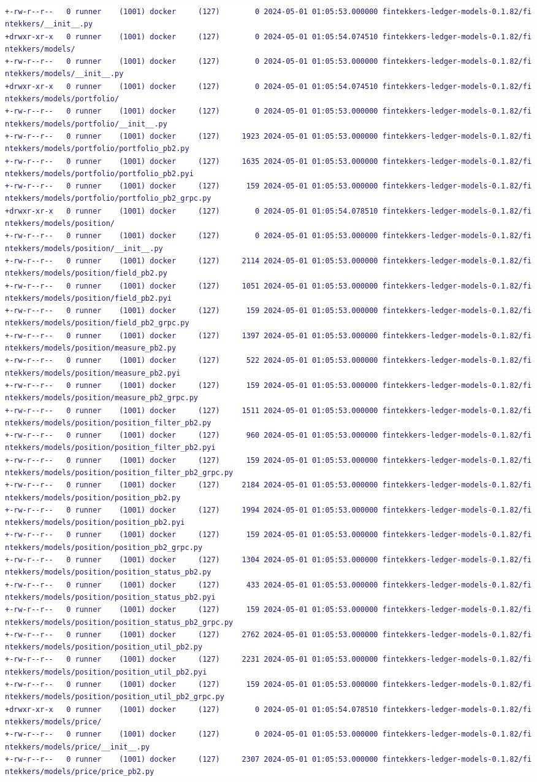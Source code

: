 ```diff
+-rw-r--r--   0 runner    (1001) docker     (127)        0 2024-05-01 01:05:53.000000 fintekkers-ledger-models-0.1.82/fintekkers/__init__.py
+drwxr-xr-x   0 runner    (1001) docker     (127)        0 2024-05-01 01:05:54.074510 fintekkers-ledger-models-0.1.82/fintekkers/models/
+-rw-r--r--   0 runner    (1001) docker     (127)        0 2024-05-01 01:05:53.000000 fintekkers-ledger-models-0.1.82/fintekkers/models/__init__.py
+drwxr-xr-x   0 runner    (1001) docker     (127)        0 2024-05-01 01:05:54.074510 fintekkers-ledger-models-0.1.82/fintekkers/models/portfolio/
+-rw-r--r--   0 runner    (1001) docker     (127)        0 2024-05-01 01:05:53.000000 fintekkers-ledger-models-0.1.82/fintekkers/models/portfolio/__init__.py
+-rw-r--r--   0 runner    (1001) docker     (127)     1923 2024-05-01 01:05:53.000000 fintekkers-ledger-models-0.1.82/fintekkers/models/portfolio/portfolio_pb2.py
+-rw-r--r--   0 runner    (1001) docker     (127)     1635 2024-05-01 01:05:53.000000 fintekkers-ledger-models-0.1.82/fintekkers/models/portfolio/portfolio_pb2.pyi
+-rw-r--r--   0 runner    (1001) docker     (127)      159 2024-05-01 01:05:53.000000 fintekkers-ledger-models-0.1.82/fintekkers/models/portfolio/portfolio_pb2_grpc.py
+drwxr-xr-x   0 runner    (1001) docker     (127)        0 2024-05-01 01:05:54.078510 fintekkers-ledger-models-0.1.82/fintekkers/models/position/
+-rw-r--r--   0 runner    (1001) docker     (127)        0 2024-05-01 01:05:53.000000 fintekkers-ledger-models-0.1.82/fintekkers/models/position/__init__.py
+-rw-r--r--   0 runner    (1001) docker     (127)     2114 2024-05-01 01:05:53.000000 fintekkers-ledger-models-0.1.82/fintekkers/models/position/field_pb2.py
+-rw-r--r--   0 runner    (1001) docker     (127)     1051 2024-05-01 01:05:53.000000 fintekkers-ledger-models-0.1.82/fintekkers/models/position/field_pb2.pyi
+-rw-r--r--   0 runner    (1001) docker     (127)      159 2024-05-01 01:05:53.000000 fintekkers-ledger-models-0.1.82/fintekkers/models/position/field_pb2_grpc.py
+-rw-r--r--   0 runner    (1001) docker     (127)     1397 2024-05-01 01:05:53.000000 fintekkers-ledger-models-0.1.82/fintekkers/models/position/measure_pb2.py
+-rw-r--r--   0 runner    (1001) docker     (127)      522 2024-05-01 01:05:53.000000 fintekkers-ledger-models-0.1.82/fintekkers/models/position/measure_pb2.pyi
+-rw-r--r--   0 runner    (1001) docker     (127)      159 2024-05-01 01:05:53.000000 fintekkers-ledger-models-0.1.82/fintekkers/models/position/measure_pb2_grpc.py
+-rw-r--r--   0 runner    (1001) docker     (127)     1511 2024-05-01 01:05:53.000000 fintekkers-ledger-models-0.1.82/fintekkers/models/position/position_filter_pb2.py
+-rw-r--r--   0 runner    (1001) docker     (127)      960 2024-05-01 01:05:53.000000 fintekkers-ledger-models-0.1.82/fintekkers/models/position/position_filter_pb2.pyi
+-rw-r--r--   0 runner    (1001) docker     (127)      159 2024-05-01 01:05:53.000000 fintekkers-ledger-models-0.1.82/fintekkers/models/position/position_filter_pb2_grpc.py
+-rw-r--r--   0 runner    (1001) docker     (127)     2184 2024-05-01 01:05:53.000000 fintekkers-ledger-models-0.1.82/fintekkers/models/position/position_pb2.py
+-rw-r--r--   0 runner    (1001) docker     (127)     1994 2024-05-01 01:05:53.000000 fintekkers-ledger-models-0.1.82/fintekkers/models/position/position_pb2.pyi
+-rw-r--r--   0 runner    (1001) docker     (127)      159 2024-05-01 01:05:53.000000 fintekkers-ledger-models-0.1.82/fintekkers/models/position/position_pb2_grpc.py
+-rw-r--r--   0 runner    (1001) docker     (127)     1304 2024-05-01 01:05:53.000000 fintekkers-ledger-models-0.1.82/fintekkers/models/position/position_status_pb2.py
+-rw-r--r--   0 runner    (1001) docker     (127)      433 2024-05-01 01:05:53.000000 fintekkers-ledger-models-0.1.82/fintekkers/models/position/position_status_pb2.pyi
+-rw-r--r--   0 runner    (1001) docker     (127)      159 2024-05-01 01:05:53.000000 fintekkers-ledger-models-0.1.82/fintekkers/models/position/position_status_pb2_grpc.py
+-rw-r--r--   0 runner    (1001) docker     (127)     2762 2024-05-01 01:05:53.000000 fintekkers-ledger-models-0.1.82/fintekkers/models/position/position_util_pb2.py
+-rw-r--r--   0 runner    (1001) docker     (127)     2231 2024-05-01 01:05:53.000000 fintekkers-ledger-models-0.1.82/fintekkers/models/position/position_util_pb2.pyi
+-rw-r--r--   0 runner    (1001) docker     (127)      159 2024-05-01 01:05:53.000000 fintekkers-ledger-models-0.1.82/fintekkers/models/position/position_util_pb2_grpc.py
+drwxr-xr-x   0 runner    (1001) docker     (127)        0 2024-05-01 01:05:54.078510 fintekkers-ledger-models-0.1.82/fintekkers/models/price/
+-rw-r--r--   0 runner    (1001) docker     (127)        0 2024-05-01 01:05:53.000000 fintekkers-ledger-models-0.1.82/fintekkers/models/price/__init__.py
+-rw-r--r--   0 runner    (1001) docker     (127)     2307 2024-05-01 01:05:53.000000 fintekkers-ledger-models-0.1.82/fintekkers/models/price/price_pb2.py
```